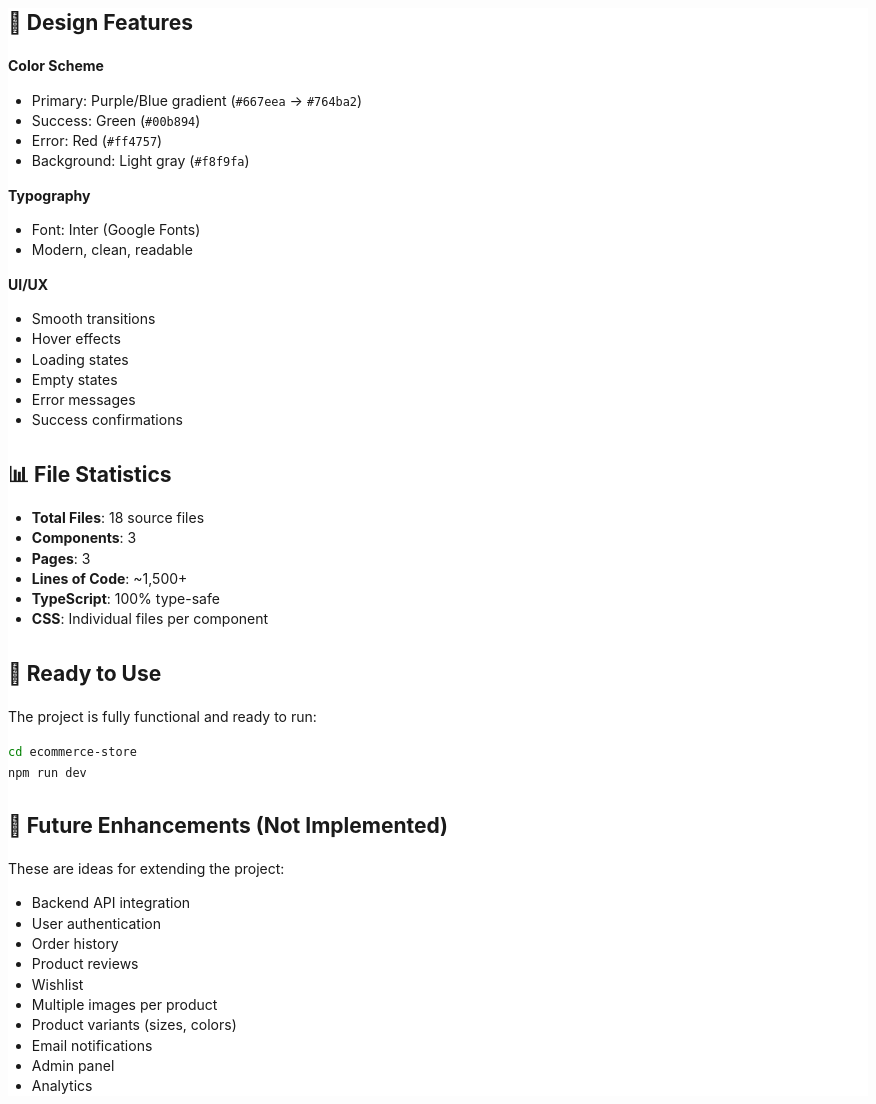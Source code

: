 ## 🎨 Design Features

**Color Scheme**

- Primary: Purple/Blue gradient (`#667eea` → `#764ba2`)
- Success: Green (`#00b894`)
- Error: Red (`#ff4757`)
- Background: Light gray (`#f8f9fa`)

**Typography**

- Font: Inter (Google Fonts)
- Modern, clean, readable

**UI/UX**

- Smooth transitions
- Hover effects
- Loading states
- Empty states
- Error messages
- Success confirmations

## 📊 File Statistics

- **Total Files**: 18 source files
- **Components**: 3
- **Pages**: 3
- **Lines of Code**: ~1,500+
- **TypeScript**: 100% type-safe
- **CSS**: Individual files per component

## 🚀 Ready to Use

The project is fully functional and ready to run:

```bash
cd ecommerce-store
npm run dev
```

## 🔄 Future Enhancements (Not Implemented)

These are ideas for extending the project:

- Backend API integration
- User authentication
- Order history
- Product reviews
- Wishlist
- Multiple images per product
- Product variants (sizes, colors)
- Email notifications
- Admin panel
- Analytics
